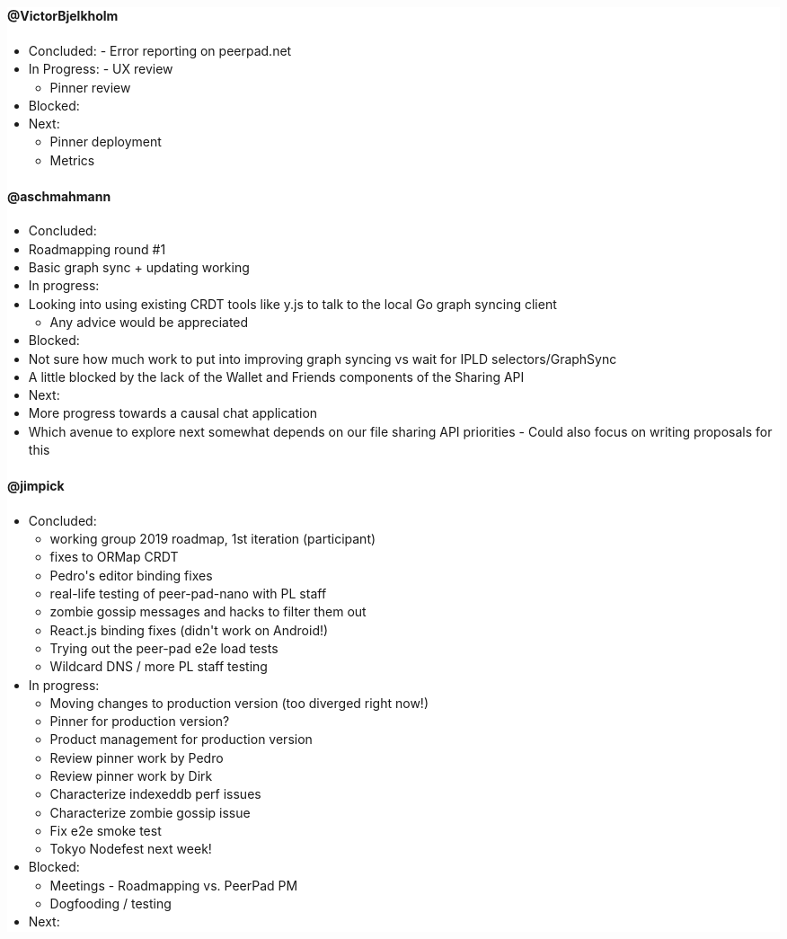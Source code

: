 #### @VictorBjelkholm
 - Concluded:
 		- Error reporting on peerpad.net
 - In Progress:
 		- UX review
    - Pinner review
 - Blocked:
 - Next:
    - Pinner deployment
    - Metrics
 
#### @aschmahmann
 - Concluded:
  - Roadmapping round #1
  - Basic graph sync + updating working
 - In progress:
  - Looking into using existing CRDT tools like y.js to talk to the local Go graph syncing client
     - Any advice would be appreciated
 - Blocked:
  - Not sure how much work to put into improving graph syncing vs wait for IPLD selectors/GraphSync
  - A little blocked by the lack of the Wallet and Friends components of the Sharing API
 - Next:
  - More progress towards a causal chat application
   - Which avenue to explore next somewhat depends on our file sharing API priorities
    - Could also focus on writing proposals for this

#### @jimpick
 - Concluded:
   - working group 2019 roadmap, 1st iteration (participant)
   - fixes to ORMap CRDT
   - Pedro's editor binding fixes
   - real-life testing of peer-pad-nano with PL staff
   - zombie gossip messages and hacks to filter them out
   - React.js binding fixes (didn't work on Android!)
   - Trying out the peer-pad e2e load tests
   - Wildcard DNS / more PL staff testing
 - In progress:
   - Moving changes to production version (too diverged right now!)
   - Pinner for production version?
   - Product management for production version
   - Review pinner work by Pedro
   - Review pinner work by Dirk
   - Characterize indexeddb perf issues
   - Characterize zombie gossip issue
   - Fix e2e smoke test
   - Tokyo Nodefest next week!
 - Blocked:
   - Meetings - Roadmapping vs. PeerPad PM
   - Dogfooding / testing
 - Next:
 